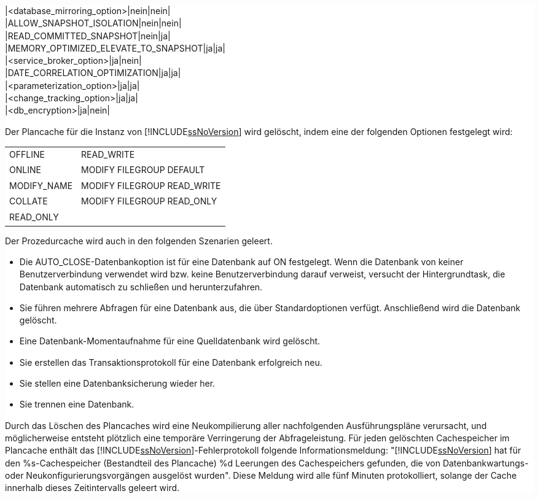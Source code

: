 |\<database_mirroring_option>|nein|nein|  
|ALLOW_SNAPSHOT_ISOLATION|nein|nein|  
|READ_COMMITTED_SNAPSHOT|nein|ja|  
|MEMORY_OPTIMIZED_ELEVATE_TO_SNAPSHOT|ja|ja|  
|\<service_broker_option>|ja|nein|  
|DATE_CORRELATION_OPTIMIZATION|ja|ja|  
|\<parameterization_option>|ja|ja|  
|\<change_tracking_option>|ja|ja|  
|\<db_encryption>|ja|nein|  
  
 Der Plancache für die Instanz von [!INCLUDE[ssNoVersion](../../includes/ssnoversion-md.md)] wird gelöscht, indem eine der folgenden Optionen festgelegt wird:  
  
|||  
|-|-|  
|OFFLINE|READ_WRITE|  
|ONLINE|MODIFY FILEGROUP DEFAULT|  
|MODIFY_NAME|MODIFY FILEGROUP READ_WRITE|  
|COLLATE|MODIFY FILEGROUP READ_ONLY|  
|READ_ONLY||  
  
 Der Prozedurcache wird auch in den folgenden Szenarien geleert.  
  
-   Die AUTO_CLOSE-Datenbankoption ist für eine Datenbank auf ON festgelegt. Wenn die Datenbank von keiner Benutzerverbindung verwendet wird bzw. keine Benutzerverbindung darauf verweist, versucht der Hintergrundtask, die Datenbank automatisch zu schließen und herunterzufahren.  
  
-   Sie führen mehrere Abfragen für eine Datenbank aus, die über Standardoptionen verfügt. Anschließend wird die Datenbank gelöscht.  
  
-   Eine Datenbank-Momentaufnahme für eine Quelldatenbank wird gelöscht.  
  
-   Sie erstellen das Transaktionsprotokoll für eine Datenbank erfolgreich neu.  
  
-   Sie stellen eine Datenbanksicherung wieder her.  
  
-   Sie trennen eine Datenbank.  
  
 Durch das Löschen des Plancaches wird eine Neukompilierung aller nachfolgenden Ausführungspläne verursacht, und möglicherweise entsteht plötzlich eine temporäre Verringerung der Abfrageleistung. Für jeden gelöschten Cachespeicher im Plancache enthält das [!INCLUDE[ssNoVersion](../../includes/ssnoversion-md.md)]-Fehlerprotokoll folgende Informationsmeldung: "[!INCLUDE[ssNoVersion](../../includes/ssnoversion-md.md)] hat für den %s-Cachespeicher (Bestandteil des Plancache) %d Leerungen des Cachespeichers gefunden, die von Datenbankwartungs- oder Neukonfigurierungsvorgängen ausgelöst wurden". Diese Meldung wird alle fünf Minuten protokolliert, solange der Cache innerhalb dieses Zeitintervalls geleert wird.  
  